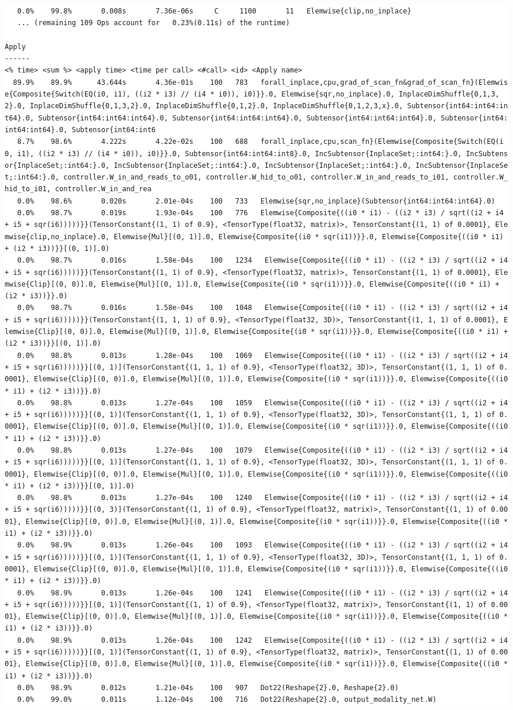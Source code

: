 	   0.0%    99.8%       0.008s       7.36e-06s     C     1100       11   Elemwise{clip,no_inplace}
	   ... (remaining 109 Ops account for   0.23%(0.11s) of the runtime)
	
	Apply
	------
	<% time> <sum %> <apply time> <time per call> <#call> <id> <Apply name>
	  89.9%    89.9%      43.644s       4.36e-01s    100   783   forall_inplace,cpu,grad_of_scan_fn&grad_of_scan_fn}(Elemwise{Composite{Switch(EQ(i0, i1), ((i2 * i3) // (i4 * i0)), i0)}}.0, Elemwise{sqr,no_inplace}.0, InplaceDimShuffle{0,1,3,2}.0, InplaceDimShuffle{0,1,3,2}.0, InplaceDimShuffle{0,1,2}.0, InplaceDimShuffle{0,1,2,3,x}.0, Subtensor{int64:int64:int64}.0, Subtensor{int64:int64:int64}.0, Subtensor{int64:int64:int64}.0, Subtensor{int64:int64:int64}.0, Subtensor{int64:int64:int64}.0, Subtensor{int64:int6
	   8.7%    98.6%       4.222s       4.22e-02s    100   688   forall_inplace,cpu,scan_fn}(Elemwise{Composite{Switch(EQ(i0, i1), ((i2 * i3) // (i4 * i0)), i0)}}.0, Subtensor{int64:int64:int8}.0, IncSubtensor{InplaceSet;:int64:}.0, IncSubtensor{InplaceSet;:int64:}.0, IncSubtensor{InplaceSet;:int64:}.0, IncSubtensor{InplaceSet;:int64:}.0, IncSubtensor{InplaceSet;:int64:}.0, controller.W_in_and_reads_to_o01, controller.W_hid_to_o01, controller.W_in_and_reads_to_i01, controller.W_hid_to_i01, controller.W_in_and_rea
	   0.0%    98.6%       0.020s       2.01e-04s    100   733   Elemwise{sqr,no_inplace}(Subtensor{int64:int64:int64}.0)
	   0.0%    98.7%       0.019s       1.93e-04s    100   776   Elemwise{Composite{((i0 * i1) - ((i2 * i3) / sqrt((i2 + i4 + i5 + sqr(i6)))))}}(TensorConstant{(1, 1) of 0.9}, <TensorType(float32, matrix)>, TensorConstant{(1, 1) of 0.0001}, Elemwise{clip,no_inplace}.0, Elemwise{Mul}[(0, 1)].0, Elemwise{Composite{(i0 * sqr(i1))}}.0, Elemwise{Composite{((i0 * i1) + (i2 * i3))}}[(0, 1)].0)
	   0.0%    98.7%       0.016s       1.58e-04s    100   1234   Elemwise{Composite{((i0 * i1) - ((i2 * i3) / sqrt((i2 + i4 + i5 + sqr(i6)))))}}(TensorConstant{(1, 1) of 0.9}, <TensorType(float32, matrix)>, TensorConstant{(1, 1) of 0.0001}, Elemwise{Clip}[(0, 0)].0, Elemwise{Mul}[(0, 1)].0, Elemwise{Composite{(i0 * sqr(i1))}}.0, Elemwise{Composite{((i0 * i1) + (i2 * i3))}}.0)
	   0.0%    98.7%       0.016s       1.58e-04s    100   1048   Elemwise{Composite{((i0 * i1) - ((i2 * i3) / sqrt((i2 + i4 + i5 + sqr(i6)))))}}(TensorConstant{(1, 1, 1) of 0.9}, <TensorType(float32, 3D)>, TensorConstant{(1, 1, 1) of 0.0001}, Elemwise{Clip}[(0, 0)].0, Elemwise{Mul}[(0, 1)].0, Elemwise{Composite{(i0 * sqr(i1))}}.0, Elemwise{Composite{((i0 * i1) + (i2 * i3))}}[(0, 1)].0)
	   0.0%    98.8%       0.013s       1.28e-04s    100   1069   Elemwise{Composite{((i0 * i1) - ((i2 * i3) / sqrt((i2 + i4 + i5 + sqr(i6)))))}}[(0, 1)](TensorConstant{(1, 1, 1) of 0.9}, <TensorType(float32, 3D)>, TensorConstant{(1, 1, 1) of 0.0001}, Elemwise{Clip}[(0, 0)].0, Elemwise{Mul}[(0, 1)].0, Elemwise{Composite{(i0 * sqr(i1))}}.0, Elemwise{Composite{((i0 * i1) + (i2 * i3))}}.0)
	   0.0%    98.8%       0.013s       1.27e-04s    100   1059   Elemwise{Composite{((i0 * i1) - ((i2 * i3) / sqrt((i2 + i4 + i5 + sqr(i6)))))}}[(0, 1)](TensorConstant{(1, 1, 1) of 0.9}, <TensorType(float32, 3D)>, TensorConstant{(1, 1, 1) of 0.0001}, Elemwise{Clip}[(0, 0)].0, Elemwise{Mul}[(0, 1)].0, Elemwise{Composite{(i0 * sqr(i1))}}.0, Elemwise{Composite{((i0 * i1) + (i2 * i3))}}.0)
	   0.0%    98.8%       0.013s       1.27e-04s    100   1079   Elemwise{Composite{((i0 * i1) - ((i2 * i3) / sqrt((i2 + i4 + i5 + sqr(i6)))))}}[(0, 1)](TensorConstant{(1, 1, 1) of 0.9}, <TensorType(float32, 3D)>, TensorConstant{(1, 1, 1) of 0.0001}, Elemwise{Clip}[(0, 0)].0, Elemwise{Mul}[(0, 1)].0, Elemwise{Composite{(i0 * sqr(i1))}}.0, Elemwise{Composite{((i0 * i1) + (i2 * i3))}}[(0, 1)].0)
	   0.0%    98.8%       0.013s       1.27e-04s    100   1240   Elemwise{Composite{((i0 * i1) - ((i2 * i3) / sqrt((i2 + i4 + i5 + sqr(i6)))))}}[(0, 3)](TensorConstant{(1, 1) of 0.9}, <TensorType(float32, matrix)>, TensorConstant{(1, 1) of 0.0001}, Elemwise{Clip}[(0, 0)].0, Elemwise{Mul}[(0, 1)].0, Elemwise{Composite{(i0 * sqr(i1))}}.0, Elemwise{Composite{((i0 * i1) + (i2 * i3))}}.0)
	   0.0%    98.9%       0.013s       1.26e-04s    100   1093   Elemwise{Composite{((i0 * i1) - ((i2 * i3) / sqrt((i2 + i4 + i5 + sqr(i6)))))}}[(0, 1)](TensorConstant{(1, 1, 1) of 0.9}, <TensorType(float32, 3D)>, TensorConstant{(1, 1, 1) of 0.0001}, Elemwise{Clip}[(0, 0)].0, Elemwise{Mul}[(0, 1)].0, Elemwise{Composite{(i0 * sqr(i1))}}.0, Elemwise{Composite{((i0 * i1) + (i2 * i3))}}.0)
	   0.0%    98.9%       0.013s       1.26e-04s    100   1241   Elemwise{Composite{((i0 * i1) - ((i2 * i3) / sqrt((i2 + i4 + i5 + sqr(i6)))))}}[(0, 1)](TensorConstant{(1, 1) of 0.9}, <TensorType(float32, matrix)>, TensorConstant{(1, 1) of 0.0001}, Elemwise{Clip}[(0, 0)].0, Elemwise{Mul}[(0, 1)].0, Elemwise{Composite{(i0 * sqr(i1))}}.0, Elemwise{Composite{((i0 * i1) + (i2 * i3))}}.0)
	   0.0%    98.9%       0.013s       1.26e-04s    100   1242   Elemwise{Composite{((i0 * i1) - ((i2 * i3) / sqrt((i2 + i4 + i5 + sqr(i6)))))}}[(0, 1)](TensorConstant{(1, 1) of 0.9}, <TensorType(float32, matrix)>, TensorConstant{(1, 1) of 0.0001}, Elemwise{Clip}[(0, 0)].0, Elemwise{Mul}[(0, 1)].0, Elemwise{Composite{(i0 * sqr(i1))}}.0, Elemwise{Composite{((i0 * i1) + (i2 * i3))}}.0)
	   0.0%    98.9%       0.012s       1.21e-04s    100   907   Dot22(Reshape{2}.0, Reshape{2}.0)
	   0.0%    99.0%       0.011s       1.12e-04s    100   716   Dot22(Reshape{2}.0, output_modality_net.W)